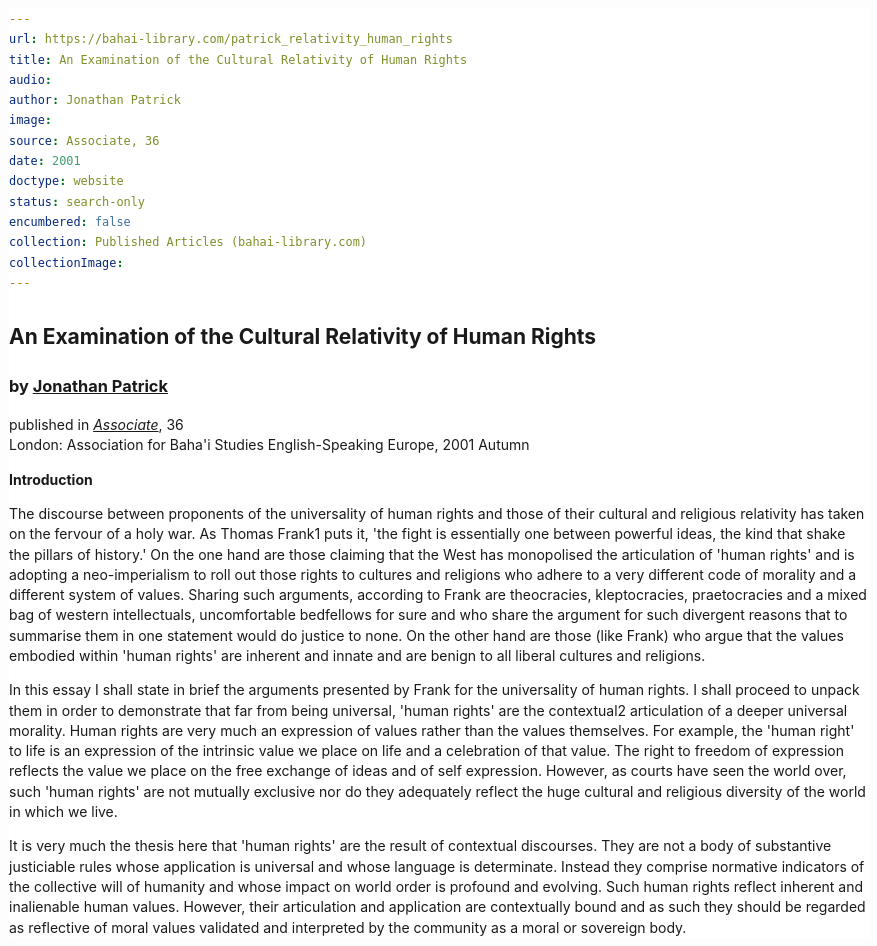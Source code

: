 ```yaml
---
url: https://bahai-library.com/patrick_relativity_human_rights
title: An Examination of the Cultural Relativity of Human Rights
audio: 
author: Jonathan Patrick
image: 
source: Associate, 36
date: 2001
doctype: website
status: search-only
encumbered: false
collection: Published Articles (bahai-library.com)
collectionImage: 
---
```



## An Examination of the Cultural Relativity of Human Rights

### by [Jonathan Patrick](https://bahai-library.com/author/Jonathan+Patrick)

published in [_Associate_](https://bahai-library.com/series/Associate), 36  
London: Association for Baha'i Studies English-Speaking Europe, 2001 Autumn


**Introduction**

The discourse between proponents of the universality of human rights and those of their cultural and religious relativity has taken on the fervour of a holy war. As Thomas Frank1 puts it, 'the fight is essentially one between powerful ideas, the kind that shake the pillars of history.' On the one hand are those claiming that the West has monopolised the articulation of 'human rights' and is adopting a neo-imperialism to roll out those rights to cultures and religions who adhere to a very different code of morality and a different system of values. Sharing such arguments, according to Frank are theocracies, kleptocracies, praetocracies and a mixed bag of western intellectuals, uncomfortable bedfellows for sure and who share the argument for such divergent reasons that to summarise them in one statement would do justice to none. On the other hand are those (like Frank) who argue that the values embodied within 'human rights' are inherent and innate and are benign to all liberal cultures and religions.

In this essay I shall state in brief the arguments presented by Frank for the universality of human rights. I shall proceed to unpack them in order to demonstrate that far from being universal, 'human rights' are the contextual2 articulation of a deeper universal morality. Human rights are very much an expression of values rather than the values themselves. For example, the 'human right' to life is an expression of the intrinsic value we place on life and a celebration of that value. The right to freedom of expression reflects the value we place on the free exchange of ideas and of self expression. However, as courts have seen the world over, such 'human rights' are not mutually exclusive nor do they adequately reflect the huge cultural and religious diversity of the world in which we live.

It is very much the thesis here that 'human rights' are the result of contextual discourses. They are not a body of substantive justiciable rules whose application is universal and whose language is determinate. Instead they comprise normative indicators of the collective will of humanity and whose impact on world order is profound and evolving. Such human rights reflect inherent and inalienable human values. However, their articulation and application are contextually bound and as such they should be regarded as reflective of moral values validated and interpreted by the community as a moral or sovereign body.
